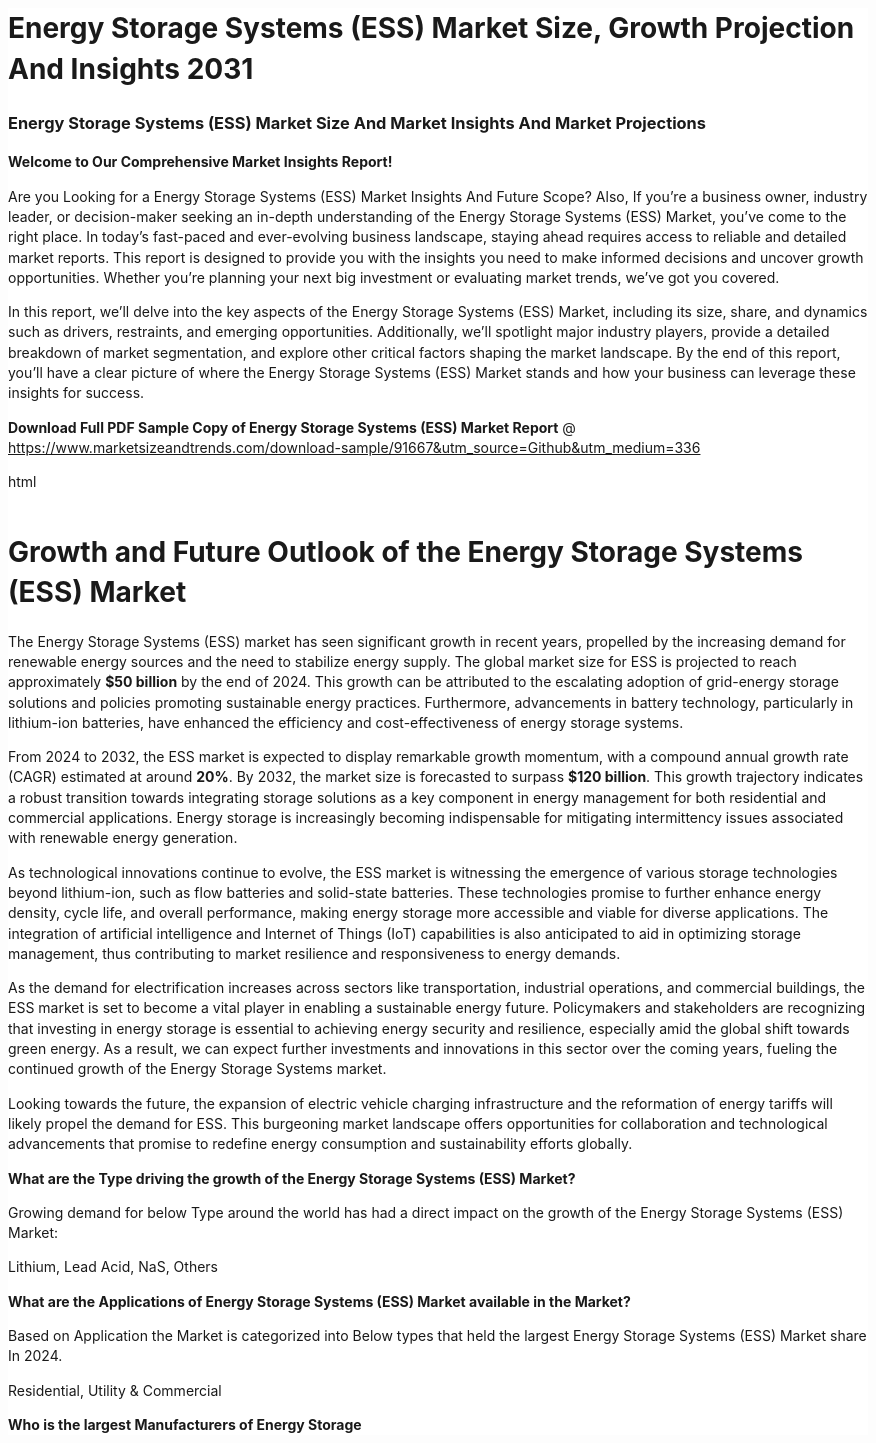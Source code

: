 <h1> Energy Storage Systems (ESS) Market Size, Growth Projection And Insights 2031</h1><div class="" data-test-id=""><h3><span class="">Energy Storage Systems (ESS) Market Size And Market Insights And Market Projections</span></h3></div><div class="" data-test-id=""><p><strong>Welcome to Our Comprehensive Market Insights Report!</strong></p><p>Are you Looking for a Energy Storage Systems (ESS) Market Insights And Future Scope? Also, If you&rsquo;re a business owner, industry leader, or decision-maker seeking an in-depth understanding of the Energy Storage Systems (ESS) Market, you&rsquo;ve come to the right place. In today&rsquo;s fast-paced and ever-evolving business landscape, staying ahead requires access to reliable and detailed market reports. This report is designed to provide you with the insights you need to make informed decisions and uncover growth opportunities. Whether you&rsquo;re planning your next big investment or evaluating market trends, we&rsquo;ve got you covered.</p><p>In this report, we&rsquo;ll delve into the key aspects of the Energy Storage Systems (ESS) Market, including its size, share, and dynamics such as drivers, restraints, and emerging opportunities. Additionally, we&rsquo;ll spotlight major industry players, provide a detailed breakdown of market segmentation, and explore other critical factors shaping the market landscape. By the end of this report, you&rsquo;ll have a clear picture of where the Energy Storage Systems (ESS) Market stands and how your business can leverage these insights for success.</p><p><strong>Download Full PDF Sample Copy of Energy Storage Systems (ESS) Market Report</strong> @ <a href="https://www.marketsizeandtrends.com/download-sample/91667&utm_source=Github&utm_medium=336" target="_blank">https://www.marketsizeandtrends.com/download-sample/91667&utm_source=Github&utm_medium=336</a></p></div><div class="" data-test-id=""><p><span class="">html<!DOCTYPE html><html lang="en"><head>    <meta charset="UTF-8">    <meta name="viewport" content="width=device-width, initial-scale=1.0">    <title>Energy Storage Systems Market Outlook</title></head><body>    <h1>Growth and Future Outlook of the Energy Storage Systems (ESS) Market</h1>    <p>The Energy Storage Systems (ESS) market has seen significant growth in recent years, propelled by the increasing demand for renewable energy sources and the need to stabilize energy supply. The global market size for ESS is projected to reach approximately <strong>$50 billion</strong> by the end of 2024. This growth can be attributed to the escalating adoption of grid-energy storage solutions and policies promoting sustainable energy practices. Furthermore, advancements in battery technology, particularly in lithium-ion batteries, have enhanced the efficiency and cost-effectiveness of energy storage systems.</p>    <p>From 2024 to 2032, the ESS market is expected to display remarkable growth momentum, with a compound annual growth rate (CAGR) estimated at around <strong>20%</strong>. By 2032, the market size is forecasted to surpass <strong>$120 billion</strong>. This growth trajectory indicates a robust transition towards integrating storage solutions as a key component in energy management for both residential and commercial applications. Energy storage is increasingly becoming indispensable for mitigating intermittency issues associated with renewable energy generation.</p>    <p>As technological innovations continue to evolve, the ESS market is witnessing the emergence of various storage technologies beyond lithium-ion, such as flow batteries and solid-state batteries. These technologies promise to further enhance energy density, cycle life, and overall performance, making energy storage more accessible and viable for diverse applications. The integration of artificial intelligence and Internet of Things (IoT) capabilities is also anticipated to aid in optimizing storage management, thus contributing to market resilience and responsiveness to energy demands.</p>    <p>As the demand for electrification increases across sectors like transportation, industrial operations, and commercial buildings, the ESS market is set to become a vital player in enabling a sustainable energy future. Policymakers and stakeholders are recognizing that investing in energy storage is essential to achieving energy security and resilience, especially amid the global shift towards green energy. <strong></strong> As a result, we can expect further investments and innovations in this sector over the coming years, fueling the continued growth of the Energy Storage Systems market.</p>    <p>Looking towards the future, the expansion of electric vehicle charging infrastructure and the reformation of energy tariffs will likely propel the demand for ESS. This burgeoning market landscape offers opportunities for collaboration and technological advancements that promise to redefine energy consumption and sustainability efforts globally.</p></body></html></span></p><p><strong><span class="">What are the&nbsp;Type driving the growth of the Energy Storage Systems (ESS) Market?</span></strong></p></div><div class="" data-test-id=""><p><span class="">Growing demand for below Type around the world has had a direct impact on the growth of the Energy Storage Systems (ESS) Market:</span></p></div><div class="" data-test-id=""><p>Lithium, Lead Acid, NaS, Others</p><p><span class=""><strong>What are the&nbsp;Applications&nbsp;of Energy Storage Systems (ESS) Market available in the Market?</strong></span></p></div><div class="" data-test-id=""><p><span class="">Based on Application the Market is categorized into Below types that held the largest Energy Storage Systems (ESS) Market share In 2024.</span></p></div><div class="" data-test-id=""><p><span class="">Residential, Utility & Commercial</span></p><p><span class=""><strong>Who is the largest Manufacturers of Energy Storage